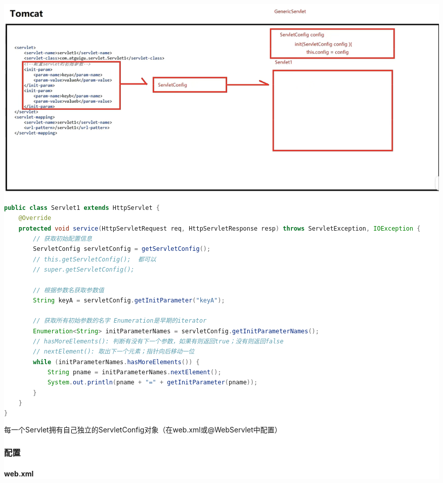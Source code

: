 ​![image](assets/image-20240713114904-y0ylazq.png)​

```Java
public class Servlet1 extends HttpServlet {
    @Override
    protected void service(HttpServletRequest req, HttpServletResponse resp) throws ServletException, IOException {
        // 获取初始配置信息
        ServletConfig servletConfig = getServletConfig();
        // this.getServletConfig();  都可以
        // super.getServletConfig();

        // 根据参数名获取参数值
        String keyA = servletConfig.getInitParameter("keyA");

        // 获取所有初始参数的名字 Enumeration是早期的iterator
        Enumeration<String> initParameterNames = servletConfig.getInitParameterNames();
        // hasMoreElements(): 判断有没有下一个参数，如果有则返回true；没有则返回false
        // nextElement(): 取出下一个元素；指针向后移动一位
        while (initParameterNames.hasMoreElements()) {
            String pname = initParameterNames.nextElement();
            System.out.println(pname + "=" + getInitParameter(pname));
        }
    }
}
```

每一个Servlet拥有自己独立的ServletConfig对象（在web.xml或@WebServlet中配置）

### 配置

#### web.xml
